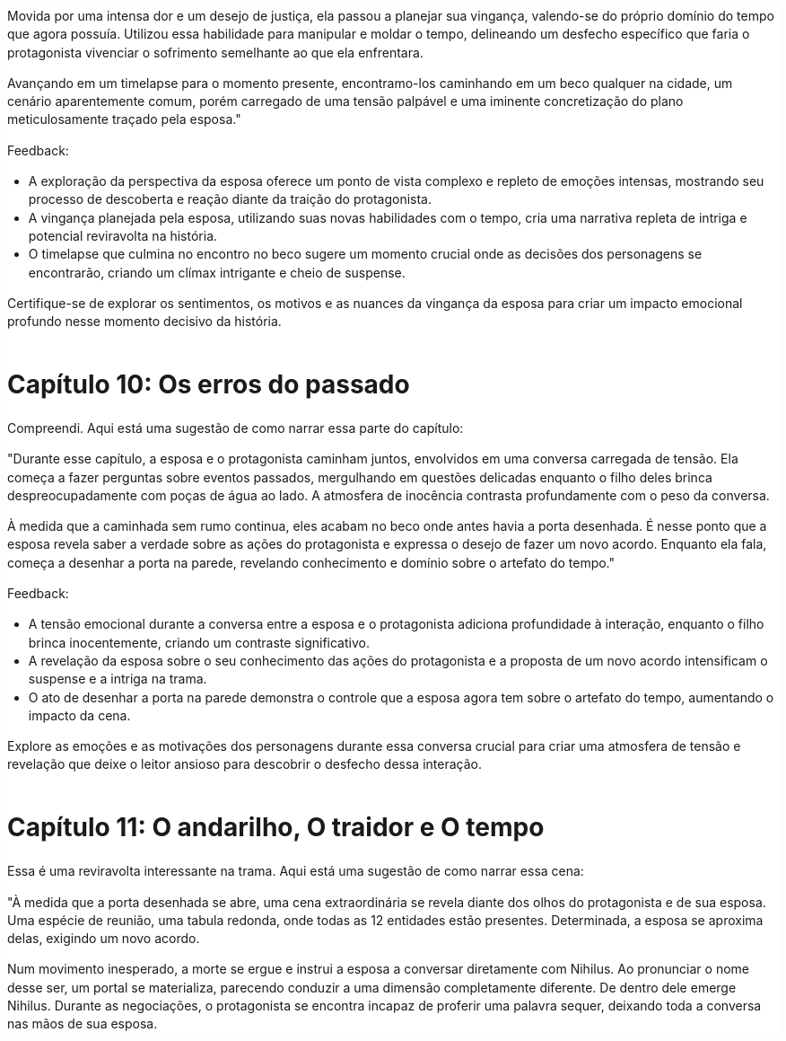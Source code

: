 Movida por uma intensa dor e um desejo de justiça, ela passou a planejar sua vingança, valendo-se do próprio domínio do tempo que agora possuía. Utilizou essa habilidade para manipular e moldar o tempo, delineando um desfecho específico que faria o protagonista vivenciar o sofrimento semelhante ao que ela enfrentara.

Avançando em um timelapse para o momento presente, encontramo-los caminhando em um beco qualquer na cidade, um cenário aparentemente comum, porém carregado de uma tensão palpável e uma iminente concretização do plano meticulosamente traçado pela esposa."

Feedback:

- A exploração da perspectiva da esposa oferece um ponto de vista complexo e repleto de emoções intensas, mostrando seu processo de descoberta e reação diante da traição do protagonista.
- A vingança planejada pela esposa, utilizando suas novas habilidades com o tempo, cria uma narrativa repleta de intriga e potencial reviravolta na história.
- O timelapse que culmina no encontro no beco sugere um momento crucial onde as decisões dos personagens se encontrarão, criando um clímax intrigante e cheio de suspense.

Certifique-se de explorar os sentimentos, os motivos e as nuances da vingança da esposa para criar um impacto emocional profundo nesse momento decisivo da história.
# Capítulo 10: Os erros do passado

Compreendi. Aqui está uma sugestão de como narrar essa parte do capítulo:

"Durante esse capítulo, a esposa e o protagonista caminham juntos, envolvidos em uma conversa carregada de tensão. Ela começa a fazer perguntas sobre eventos passados, mergulhando em questões delicadas enquanto o filho deles brinca despreocupadamente com poças de água ao lado. A atmosfera de inocência contrasta profundamente com o peso da conversa.

À medida que a caminhada sem rumo continua, eles acabam no beco onde antes havia a porta desenhada. É nesse ponto que a esposa revela saber a verdade sobre as ações do protagonista e expressa o desejo de fazer um novo acordo. Enquanto ela fala, começa a desenhar a porta na parede, revelando conhecimento e domínio sobre o artefato do tempo."

Feedback:

- A tensão emocional durante a conversa entre a esposa e o protagonista adiciona profundidade à interação, enquanto o filho brinca inocentemente, criando um contraste significativo.
- A revelação da esposa sobre o seu conhecimento das ações do protagonista e a proposta de um novo acordo intensificam o suspense e a intriga na trama.
- O ato de desenhar a porta na parede demonstra o controle que a esposa agora tem sobre o artefato do tempo, aumentando o impacto da cena.

Explore as emoções e as motivações dos personagens durante essa conversa crucial para criar uma atmosfera de tensão e revelação que deixe o leitor ansioso para descobrir o desfecho dessa interação.
# Capítulo 11: O andarilho, O traidor e O tempo
Essa é uma reviravolta interessante na trama. Aqui está uma sugestão de como narrar essa cena:

"À medida que a porta desenhada se abre, uma cena extraordinária se revela diante dos olhos do protagonista e de sua esposa. Uma espécie de reunião, uma tabula redonda, onde todas as 12 entidades estão presentes. Determinada, a esposa se aproxima delas, exigindo um novo acordo.

Num movimento inesperado, a morte se ergue e instrui a esposa a conversar diretamente com Nihilus. Ao pronunciar o nome desse ser, um portal se materializa, parecendo conduzir a uma dimensão completamente diferente. De dentro dele emerge Nihilus. Durante as negociações, o protagonista se encontra incapaz de proferir uma palavra sequer, deixando toda a conversa nas mãos de sua esposa.
